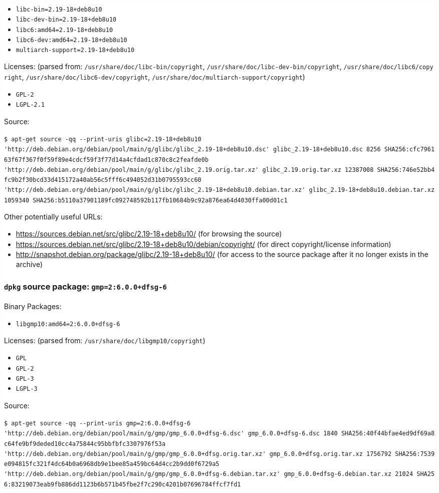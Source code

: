 - `libc-bin=2.19-18+deb8u10`
- `libc-dev-bin=2.19-18+deb8u10`
- `libc6:amd64=2.19-18+deb8u10`
- `libc6-dev:amd64=2.19-18+deb8u10`
- `multiarch-support=2.19-18+deb8u10`

Licenses: (parsed from: `/usr/share/doc/libc-bin/copyright`, `/usr/share/doc/libc-dev-bin/copyright`, `/usr/share/doc/libc6/copyright`, `/usr/share/doc/libc6-dev/copyright`, `/usr/share/doc/multiarch-support/copyright`)

- `GPL-2`
- `LGPL-2.1`

Source:

```console
$ apt-get source -qq --print-uris glibc=2.19-18+deb8u10
'http://deb.debian.org/debian/pool/main/g/glibc/glibc_2.19-18+deb8u10.dsc' glibc_2.19-18+deb8u10.dsc 8256 SHA256:cfc796163f67f367f0f59f89e4cdcf59f3f77d14a4cfdad1c870c8c2feafde0b
'http://deb.debian.org/debian/pool/main/g/glibc/glibc_2.19.orig.tar.xz' glibc_2.19.orig.tar.xz 12387008 SHA256:746e52bb4fc9b2f30bcd33d415172a40ab56c5fff6c494052d31b0795593cc60
'http://deb.debian.org/debian/pool/main/g/glibc/glibc_2.19-18+deb8u10.debian.tar.xz' glibc_2.19-18+deb8u10.debian.tar.xz 1059340 SHA256:b5110a37901189fc092748592b117fb10684b9c92a876ea64d4030ffa00d01c1
```

Other potentially useful URLs:

- https://sources.debian.net/src/glibc/2.19-18+deb8u10/ (for browsing the source)
- https://sources.debian.net/src/glibc/2.19-18+deb8u10/debian/copyright/ (for direct copyright/license information)
- http://snapshot.debian.org/package/glibc/2.19-18+deb8u10/ (for access to the source package after it no longer exists in the archive)

### `dpkg` source package: `gmp=2:6.0.0+dfsg-6`

Binary Packages:

- `libgmp10:amd64=2:6.0.0+dfsg-6`

Licenses: (parsed from: `/usr/share/doc/libgmp10/copyright`)

- `GPL`
- `GPL-2`
- `GPL-3`
- `LGPL-3`

Source:

```console
$ apt-get source -qq --print-uris gmp=2:6.0.0+dfsg-6
'http://deb.debian.org/debian/pool/main/g/gmp/gmp_6.0.0+dfsg-6.dsc' gmp_6.0.0+dfsg-6.dsc 1840 SHA256:40f44bfae4ed9df69a8c64fe9bf9deded10cc4a75844c95bbfbfc3307976f53a
'http://deb.debian.org/debian/pool/main/g/gmp/gmp_6.0.0+dfsg.orig.tar.xz' gmp_6.0.0+dfsg.orig.tar.xz 1756792 SHA256:7539e094815fc321f4dc64b0a6968db9e1bee85a459bc64d4cc2b9dd0f6729a5
'http://deb.debian.org/debian/pool/main/g/gmp/gmp_6.0.0+dfsg-6.debian.tar.xz' gmp_6.0.0+dfsg-6.debian.tar.xz 21024 SHA256:83219073eab9fb886dd1123b6b571b45fbe2f7c290c4201b07696784ffcf7fd1
```

